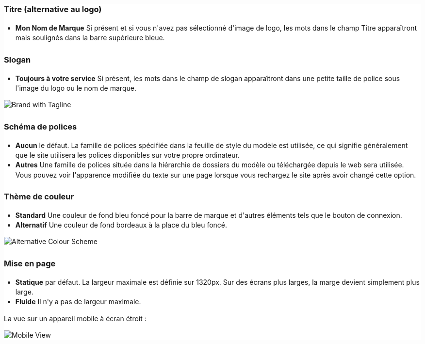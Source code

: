 ### Titre (alternative au logo)

* **Mon Nom de Marque** Si présent et si vous n'avez pas sélectionné d'image
  de logo, les mots dans le champ Titre apparaîtront mais soulignés dans la
  barre supérieure bleue.

### Slogan

* **Toujours à votre service** Si présent, les mots dans le champ de slogan
  apparaîtront dans une petite taille de police sous l'image du logo ou le nom
  de marque.

<img
src="https://docs.joomla.org/images/e/e1/J4x-cassiopeia_template_customisation_brand_with_tagline.png"
class="thumbborder" decoding="async" data-file-width="570"
data-file-height="255" width="570" height="255"
alt="Brand with Tagline" />

### Schéma de polices

* **Aucun** le défaut. La famille de polices spécifiée dans la feuille de
  style du modèle est utilisée, ce qui signifie généralement que le site
  utilisera les polices disponibles sur votre propre ordinateur.
* **Autres** Une famille de polices située dans la hiérarchie de dossiers du
  modèle ou téléchargée depuis le web sera utilisée. Vous pouvez voir
  l'apparence modifiée du texte sur une page lorsque vous rechargez le site
  après avoir changé cette option.

### Thème de couleur

* **Standard** Une couleur de fond bleu foncé pour la barre de marque et
  d'autres éléments tels que le bouton de connexion.
* **Alternatif** Une couleur de fond bordeaux à la place du bleu foncé.

<img
src="https://docs.joomla.org/images/a/a9/J4x-cassiopeia_template_customisation_alt_color_scheme.png"
class="thumbborder" decoding="async" data-file-width="570"
data-file-height="243" width="570" height="243"
alt="Alternative Colour Scheme" />

### Mise en page

* **Statique** par défaut. La largeur maximale est définie sur 1320px. Sur
  des écrans plus larges, la marge devient simplement plus large.
* **Fluide** Il n'y a pas de largeur maximale.

La vue sur un appareil mobile à écran étroit :

<img
src="https://docs.joomla.org/images/a/a5/J4x-cassiopeia_template_customisation_mobile_view.png"
class="thumbborder" decoding="async" data-file-width="411"
data-file-height="731" width="411" height="731" alt="Mobile View" />
